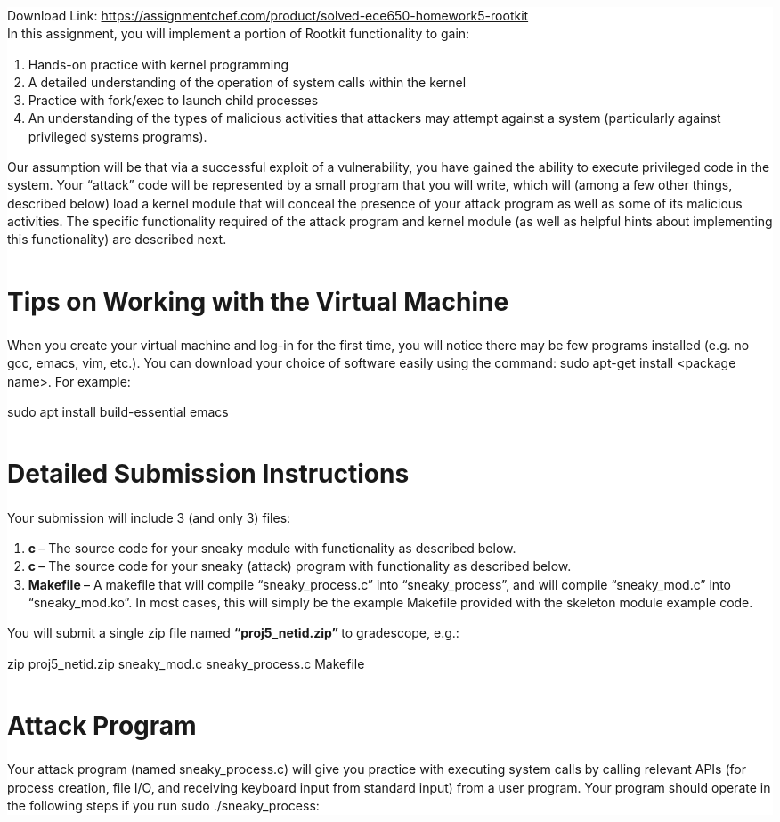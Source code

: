 Download Link: https://assignmentchef.com/product/solved-ece650-homework5-rootkit
<br>
In this assignment, you will implement a portion of Rootkit functionality to gain:

<ol>

 <li>Hands-on practice with kernel programming</li>

 <li>A detailed understanding of the operation of system calls within the kernel</li>

 <li>Practice with fork/exec to launch child processes</li>

 <li>An understanding of the types of malicious activities that attackers may attempt against a system (particularly against privileged systems programs).</li>

</ol>

Our assumption will be that via a successful exploit of a vulnerability, you have gained the ability to execute privileged code in the system. Your “attack” code will be represented by a small program that you will write, which will (among a few other things, described below) load a kernel module that will conceal the presence of your attack program as well as some of its malicious activities. The specific functionality required of the attack program and kernel module (as well as helpful hints about implementing this functionality) are described next.

<h1>Tips on Working with the Virtual Machine</h1>

When you create your virtual machine and log-in for the first time, you will notice there may be few programs installed (e.g. no gcc, emacs, vim, etc.). You can download your choice of software easily using the command: sudo apt-get install &lt;package name&gt;.  For example:

sudo apt install build-essential emacs

<h1>Detailed Submission Instructions</h1>

Your submission will include 3 (and only 3) files:

<ol>

 <li><strong>c </strong>– The source code for your sneaky module with functionality as described below.</li>

 <li><strong>c </strong>– The source code for your sneaky (attack) program with functionality as described below.</li>

 <li><strong>Makefile </strong>– A makefile that will compile “sneaky_process.c” into “sneaky_process”, and will compile “sneaky_mod.c” into “sneaky_mod.ko”. In most cases, this will simply be the example Makefile provided with the skeleton module example code.</li>

</ol>

You will submit a single zip file named <strong>“proj5_netid.zip” </strong>to gradescope, e.g.:

zip proj5_netid.zip sneaky_mod.c sneaky_process.c Makefile

<h1>Attack Program</h1>

Your attack program (named sneaky_process.c) will give you practice with executing system calls by calling relevant APIs (for process creation, file I/O, and receiving keyboard input from standard input) from a user program. Your program should operate in the following steps if you run sudo ./sneaky_process:
